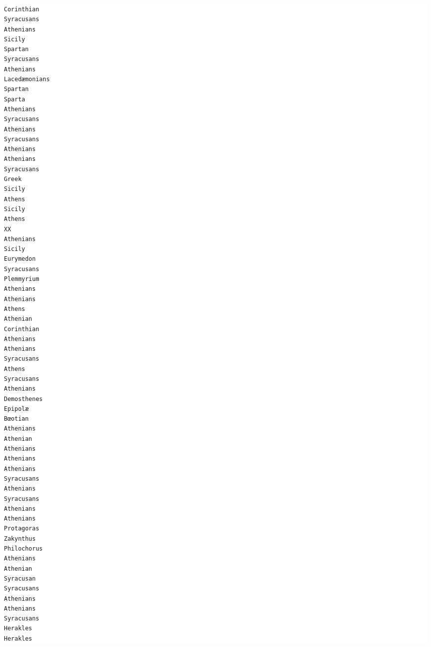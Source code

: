     Corinthian
    Syracusans
    Athenians
    Sicily
    Spartan
    Syracusans
    Athenians
    Lacedæmonians
    Spartan
    Sparta
    Athenians
    Syracusans
    Athenians
    Syracusans
    Athenians
    Athenians
    Syracusans
    Greek
    Sicily
    Athens
    Sicily
    Athens
    XX
    Athenians
    Sicily
    Eurymedon
    Syracusans
    Plemmyrium
    Athenians
    Athenians
    Athens
    Athenian
    Corinthian
    Athenians
    Athenians
    Syracusans
    Athens
    Syracusans
    Athenians
    Demosthenes
    Epipolæ
    Bœotian
    Athenians
    Athenian
    Athenians
    Athenians
    Athenians
    Syracusans
    Athenians
    Syracusans
    Athenians
    Athenians
    Protagoras
    Zakynthus
    Philochorus
    Athenians
    Athenian
    Syracusan
    Syracusans
    Athenians
    Athenians
    Syracusans
    Herakles
    Herakles